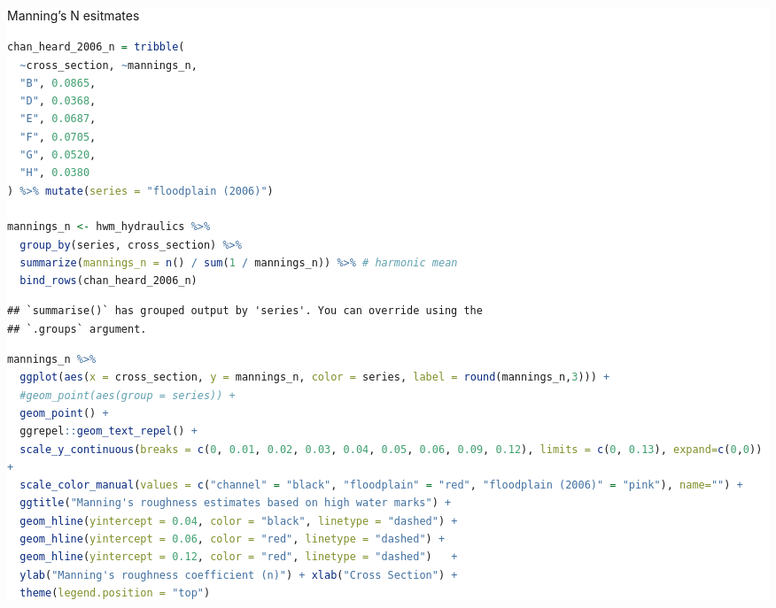 Manning’s N esitmates

``` r
chan_heard_2006_n = tribble(
  ~cross_section, ~mannings_n,
  "B", 0.0865,
  "D", 0.0368,
  "E", 0.0687,
  "F", 0.0705,
  "G", 0.0520,
  "H", 0.0380
) %>% mutate(series = "floodplain (2006)")

mannings_n <- hwm_hydraulics %>% 
  group_by(series, cross_section) %>%
  summarize(mannings_n = n() / sum(1 / mannings_n)) %>% # harmonic mean
  bind_rows(chan_heard_2006_n)
```

    ## `summarise()` has grouped output by 'series'. You can override using the
    ## `.groups` argument.

``` r
mannings_n %>% 
  ggplot(aes(x = cross_section, y = mannings_n, color = series, label = round(mannings_n,3))) + 
  #geom_point(aes(group = series)) +
  geom_point() +
  ggrepel::geom_text_repel() +
  scale_y_continuous(breaks = c(0, 0.01, 0.02, 0.03, 0.04, 0.05, 0.06, 0.09, 0.12), limits = c(0, 0.13), expand=c(0,0)) +
  scale_color_manual(values = c("channel" = "black", "floodplain" = "red", "floodplain (2006)" = "pink"), name="") + 
  ggtitle("Manning's roughness estimates based on high water marks") + 
  geom_hline(yintercept = 0.04, color = "black", linetype = "dashed") +
  geom_hline(yintercept = 0.06, color = "red", linetype = "dashed") +
  geom_hline(yintercept = 0.12, color = "red", linetype = "dashed")   + 
  ylab("Manning's roughness coefficient (n)") + xlab("Cross Section") + 
  theme(legend.position = "top")
```
